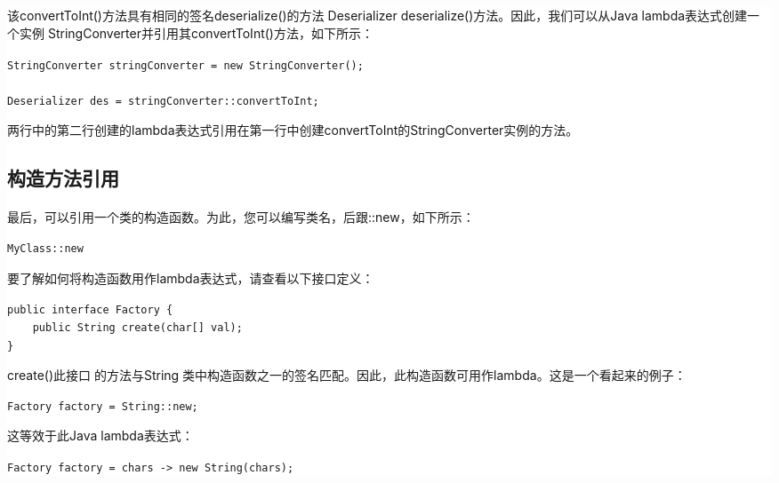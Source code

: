 该convertToInt()方法具有相同的签名deserialize()的方法 Deserializer deserialize()方法。因此，我们可以从Java lambda表达式创建一个实例 StringConverter并引用其convertToInt()方法，如下所示：

```
StringConverter stringConverter = new StringConverter();

Deserializer des = stringConverter::convertToInt;
```

两行中的第二行创建的lambda表达式引用在第一行中创建convertToInt的StringConverter实例的方法。

## 构造方法引用

最后，可以引用一个类的构造函数。为此，您可以编写类名，后跟::new，如下所示：

```
MyClass::new
```

要了解如何将构造函数用作lambda表达式，请查看以下接口定义：

```
public interface Factory {
    public String create(char[] val);
}
```

create()此接口 的方法与String 类中构造函数之一的签名匹配。因此，此构造函数可用作lambda。这是一个看起来的例子：

```
Factory factory = String::new;
```

这等效于此Java lambda表达式：

```
Factory factory = chars -> new String(chars);
```